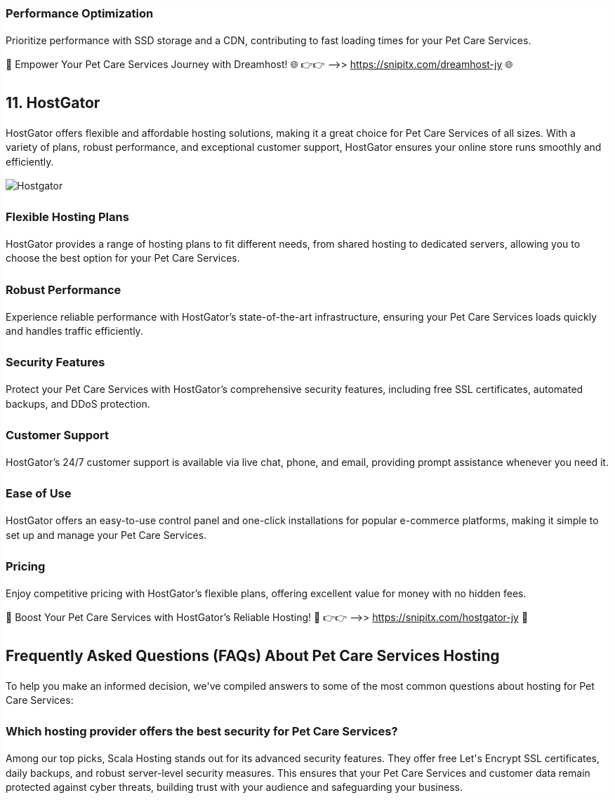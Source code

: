 ### Performance Optimization
Prioritize performance with SSD storage and a CDN, contributing to fast loading times for your Pet Care Services.

🚀 Empower Your Pet Care Services Journey with Dreamhost! 🌐
👉👉 -->> https://snipitx.com/dreamhost-jy 🌐

## 11. HostGator

HostGator offers flexible and affordable hosting solutions, making it a great choice for Pet Care Services of all sizes. With a variety of plans, robust performance, and exceptional customer support, HostGator ensures your online store runs smoothly and efficiently.

![Hostgator](https://i.imgur.com/SNC0dSu.jpeg "Hostgator Hosting")

### Flexible Hosting Plans
HostGator provides a range of hosting plans to fit different needs, from shared hosting to dedicated servers, allowing you to choose the best option for your Pet Care Services.

### Robust Performance
Experience reliable performance with HostGator’s state-of-the-art infrastructure, ensuring your Pet Care Services loads quickly and handles traffic efficiently.

### Security Features
Protect your Pet Care Services with HostGator’s comprehensive security features, including free SSL certificates, automated backups, and DDoS protection.

### Customer Support
HostGator’s 24/7 customer support is available via live chat, phone, and email, providing prompt assistance whenever you need it.

### Ease of Use
HostGator offers an easy-to-use control panel and one-click installations for popular e-commerce platforms, making it simple to set up and manage your Pet Care Services.

### Pricing
Enjoy competitive pricing with HostGator’s flexible plans, offering excellent value for money with no hidden fees.

🌟 Boost Your Pet Care Services with HostGator’s Reliable Hosting! 🚀
👉👉 -->> https://snipitx.com/hostgator-jy 🚀

## Frequently Asked Questions (FAQs) About Pet Care Services Hosting

To help you make an informed decision, we've compiled answers to some of the most common questions about hosting for Pet Care Services:

### Which hosting provider offers the best security for Pet Care Services? 
Among our top picks, Scala Hosting stands out for its advanced security features. They offer free Let's Encrypt SSL certificates, daily backups, and robust server-level security measures. This ensures that your Pet Care Services and customer data remain protected against cyber threats, building trust with your audience and safeguarding your business.
